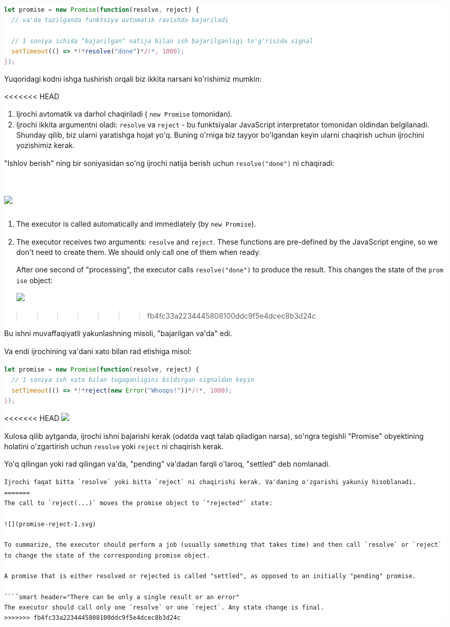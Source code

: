 ```js
let promise = new Promise(function(resolve, reject) {
  // va'da tuzilganda funktsiya avtomatik ravishda bajariladi

  // 1 soniya ichida "bajarilgan" natija bilan ish bajarilganligi to'g'risida signal
  setTimeout(() => *!*resolve("done")*/!*, 1000);
});
```

Yuqoridagi kodni ishga tushirish orqali biz ikkita narsani ko'rishimiz mumkin:

<<<<<<< HEAD
1. Ijrochi avtomatik va darhol chaqiriladi ( `new Promise` tomonidan).
2. Ijrochi ikkita argumentni oladi: `resolve` va `reject` - bu funktsiyalar JavaScript interpretator tomonidan oldindan belgilanadi. Shunday qilib, biz ularni yaratishga hojat yo'q. Buning o'rniga biz tayyor bo'lgandan keyin ularni chaqirish uchun ijrochini yozishimiz kerak.

"Ishlov berish" ning bir soniyasidan so'ng ijrochi natija berish uchun `resolve("done")` ni chaqiradi:

![](promise-resolve-1.svg)
=======
1. The executor is called automatically and immediately (by `new Promise`).
2. The executor receives two arguments: `resolve` and `reject`. These functions are pre-defined by the JavaScript engine, so we don't need to create them. We should only call one of them when ready.

    After one second of "processing", the executor calls `resolve("done")` to produce the result. This changes the state of the `promise` object:

    ![](promise-resolve-1.svg)
>>>>>>> fb4fc33a2234445808100ddc9f5e4dcec8b3d24c

Bu ishni muvaffaqiyatli yakunlashning misoli, "bajarilgan va'da" edi.

Va endi ijrochining va'dani xato bilan rad etishiga misol:

```js
let promise = new Promise(function(resolve, reject) {
  // 1 soniya ish xato bilan tugaganligini bildirgan signaldan keyin
  setTimeout(() => *!*reject(new Error("Whoops!"))*/!*, 1000);
});
```

<<<<<<< HEAD
![](promise-reject-1.svg)

Xulosa qilib aytganda, ijrochi ishni bajarishi kerak (odatda vaqt talab qiladigan narsa), so'ngra tegishli "Promise" obyektining holatini o'zgartirish uchun `resolve` yoki `reject` ni chaqirish kerak.

Yo'q qilingan yoki rad qilingan va'da, "pending" va'dadan farqli o'laroq, "settled" deb nomlanadi.

````smart header="Faqat bitta natija yoki xato bo'lishi mumkin"
Ijrochi faqat bitta `resolve` yoki bitta `reject` ni chaqirishi kerak. Va'daning o'zgarishi yakuniy hisoblanadi.
=======
The call to `reject(...)` moves the promise object to `"rejected"` state:

![](promise-reject-1.svg)

To summarize, the executor should perform a job (usually something that takes time) and then call `resolve` or `reject` to change the state of the corresponding promise object.

A promise that is either resolved or rejected is called "settled", as opposed to an initially "pending" promise.

````smart header="There can be only a single result or an error"
The executor should call only one `resolve` or one `reject`. Any state change is final.
>>>>>>> fb4fc33a2234445808100ddc9f5e4dcec8b3d24c
````